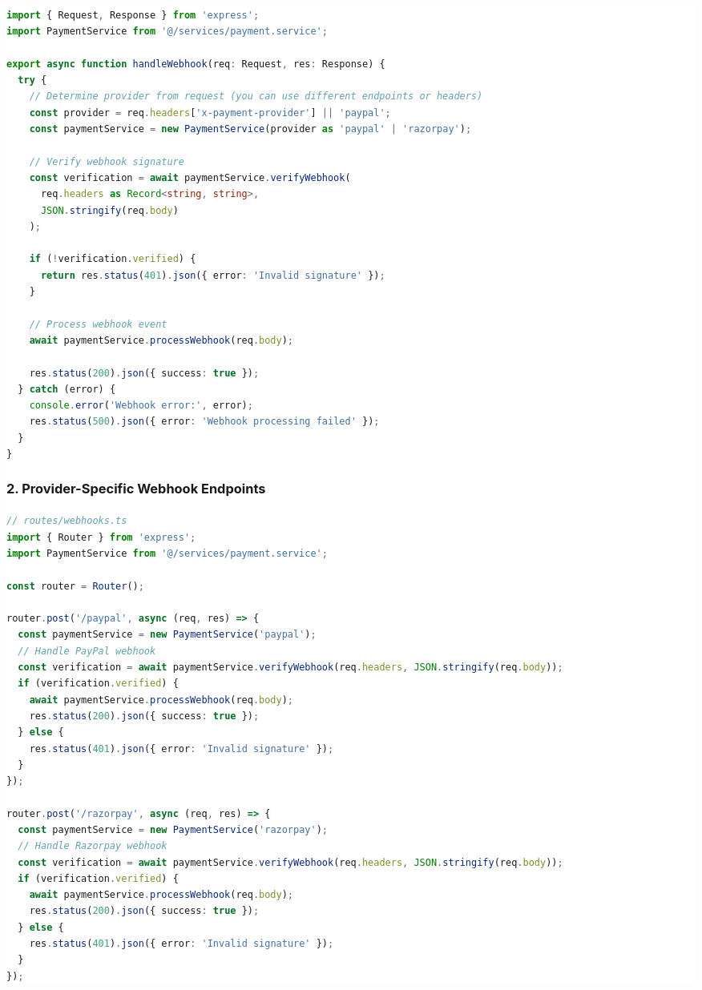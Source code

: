 ```typescript
import { Request, Response } from 'express';
import PaymentService from '@/services/payment.service';

export async function handleWebhook(req: Request, res: Response) {
  try {
    // Determine provider from request (you can use different endpoints or headers)
    const provider = req.headers['x-payment-provider'] || 'paypal';
    const paymentService = new PaymentService(provider as 'paypal' | 'razorpay');

    // Verify webhook signature
    const verification = await paymentService.verifyWebhook(
      req.headers as Record<string, string>,
      JSON.stringify(req.body)
    );

    if (!verification.verified) {
      return res.status(401).json({ error: 'Invalid signature' });
    }

    // Process webhook event
    await paymentService.processWebhook(req.body);
    
    res.status(200).json({ success: true });
  } catch (error) {
    console.error('Webhook error:', error);
    res.status(500).json({ error: 'Webhook processing failed' });
  }
}
```

### 2. Provider-Specific Webhook Endpoints

```typescript
// routes/webhooks.ts
import { Router } from 'express';
import PaymentService from '@/services/payment.service';

const router = Router();

router.post('/paypal', async (req, res) => {
  const paymentService = new PaymentService('paypal');
  // Handle PayPal webhook
  const verification = await paymentService.verifyWebhook(req.headers, JSON.stringify(req.body));
  if (verification.verified) {
    await paymentService.processWebhook(req.body);
    res.status(200).json({ success: true });
  } else {
    res.status(401).json({ error: 'Invalid signature' });
  }
});

router.post('/razorpay', async (req, res) => {
  const paymentService = new PaymentService('razorpay');
  // Handle Razorpay webhook
  const verification = await paymentService.verifyWebhook(req.headers, JSON.stringify(req.body));
  if (verification.verified) {
    await paymentService.processWebhook(req.body);
    res.status(200).json({ success: true });
  } else {
    res.status(401).json({ error: 'Invalid signature' });
  }
});

```